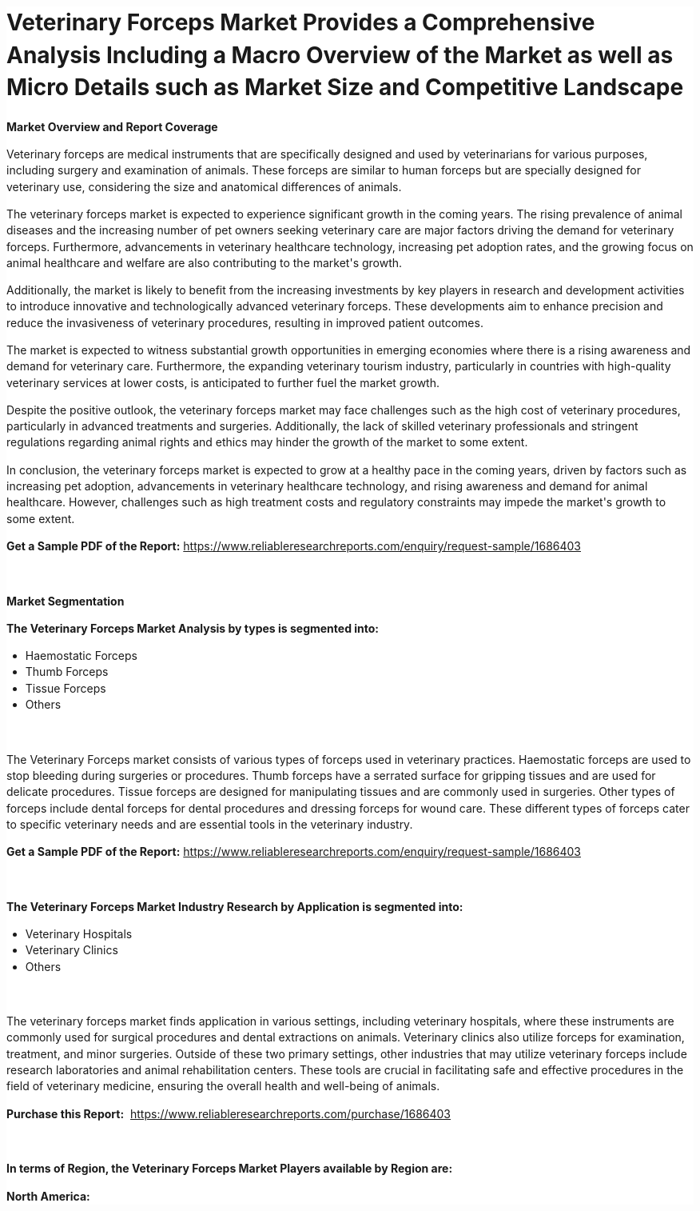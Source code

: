 <p><h1>Veterinary Forceps Market Provides a Comprehensive Analysis Including a Macro Overview of the Market as well as Micro Details such as Market Size and Competitive Landscape</h1></p><p><strong>Market Overview and Report Coverage</strong></p>
<p><p>Veterinary forceps are medical instruments that are specifically designed and used by veterinarians for various purposes, including surgery and examination of animals. These forceps are similar to human forceps but are specially designed for veterinary use, considering the size and anatomical differences of animals.</p><p>The veterinary forceps market is expected to experience significant growth in the coming years. The rising prevalence of animal diseases and the increasing number of pet owners seeking veterinary care are major factors driving the demand for veterinary forceps. Furthermore, advancements in veterinary healthcare technology, increasing pet adoption rates, and the growing focus on animal healthcare and welfare are also contributing to the market's growth.</p><p>Additionally, the market is likely to benefit from the increasing investments by key players in research and development activities to introduce innovative and technologically advanced veterinary forceps. These developments aim to enhance precision and reduce the invasiveness of veterinary procedures, resulting in improved patient outcomes.</p><p>The market is expected to witness substantial growth opportunities in emerging economies where there is a rising awareness and demand for veterinary care. Furthermore, the expanding veterinary tourism industry, particularly in countries with high-quality veterinary services at lower costs, is anticipated to further fuel the market growth.</p><p>Despite the positive outlook, the veterinary forceps market may face challenges such as the high cost of veterinary procedures, particularly in advanced treatments and surgeries. Additionally, the lack of skilled veterinary professionals and stringent regulations regarding animal rights and ethics may hinder the growth of the market to some extent.</p><p>In conclusion, the veterinary forceps market is expected to grow at a healthy pace in the coming years, driven by factors such as increasing pet adoption, advancements in veterinary healthcare technology, and rising awareness and demand for animal healthcare. However, challenges such as high treatment costs and regulatory constraints may impede the market's growth to some extent.</p></p>
<p><strong>Get a Sample PDF of the Report:</strong> <a href="https://www.reliableresearchreports.com/enquiry/request-sample/1686403">https://www.reliableresearchreports.com/enquiry/request-sample/1686403</a></p>
<p>&nbsp;</p>
<p><strong>Market Segmentation</strong></p>
<p><strong>The Veterinary Forceps Market Analysis by types is segmented into:</strong></p>
<p><ul><li>Haemostatic Forceps</li><li>Thumb Forceps</li><li>Tissue Forceps</li><li>Others</li></ul></p>
<p>&nbsp;</p>
<p><p>The Veterinary Forceps market consists of various types of forceps used in veterinary practices. Haemostatic forceps are used to stop bleeding during surgeries or procedures. Thumb forceps have a serrated surface for gripping tissues and are used for delicate procedures. Tissue forceps are designed for manipulating tissues and are commonly used in surgeries. Other types of forceps include dental forceps for dental procedures and dressing forceps for wound care. These different types of forceps cater to specific veterinary needs and are essential tools in the veterinary industry.</p></p>
<p><strong>Get a Sample PDF of the Report:</strong>&nbsp;<a href="https://www.reliableresearchreports.com/enquiry/request-sample/1686403">https://www.reliableresearchreports.com/enquiry/request-sample/1686403</a></p>
<p>&nbsp;</p>
<p><strong>The Veterinary Forceps Market Industry Research by Application is segmented into:</strong></p>
<p><ul><li>Veterinary Hospitals</li><li>Veterinary Clinics</li><li>Others</li></ul></p>
<p>&nbsp;</p>
<p><p>The veterinary forceps market finds application in various settings, including veterinary hospitals, where these instruments are commonly used for surgical procedures and dental extractions on animals. Veterinary clinics also utilize forceps for examination, treatment, and minor surgeries. Outside of these two primary settings, other industries that may utilize veterinary forceps include research laboratories and animal rehabilitation centers. These tools are crucial in facilitating safe and effective procedures in the field of veterinary medicine, ensuring the overall health and well-being of animals.</p></p>
<p><strong>Purchase this Report:</strong>&nbsp; <a href="https://www.reliableresearchreports.com/purchase/1686403">https://www.reliableresearchreports.com/purchase/1686403</a></p>
<p>&nbsp;</p>
<p><strong>In terms of Region, the Veterinary Forceps Market Players available by Region are:</strong></p>
<p>
    <p> <strong> North America: </strong>
        <ul>